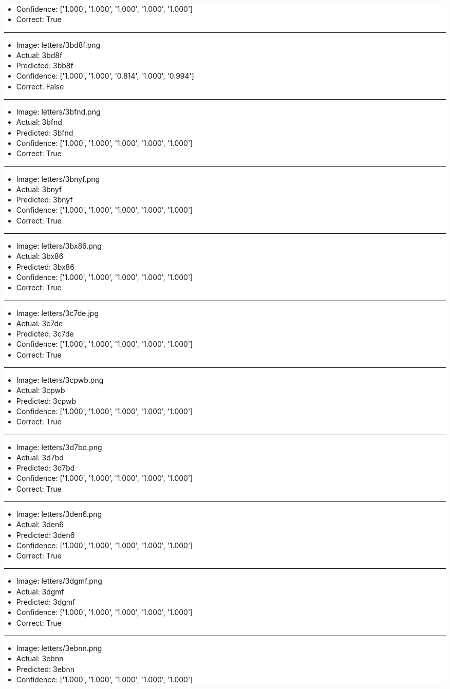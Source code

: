 - Confidence: ['1.000', '1.000', '1.000', '1.000', '1.000']
- Correct: True
--------------------------------------------------
- Image: letters/3bd8f.png
- Actual: 3bd8f
- Predicted: 3bb8f
- Confidence: ['1.000', '1.000', '0.814', '1.000', '0.994']
- Correct: False
--------------------------------------------------
- Image: letters/3bfnd.png
- Actual: 3bfnd
- Predicted: 3bfnd
- Confidence: ['1.000', '1.000', '1.000', '1.000', '1.000']
- Correct: True
--------------------------------------------------
- Image: letters/3bnyf.png
- Actual: 3bnyf
- Predicted: 3bnyf
- Confidence: ['1.000', '1.000', '1.000', '1.000', '1.000']
- Correct: True
--------------------------------------------------
- Image: letters/3bx86.png
- Actual: 3bx86
- Predicted: 3bx86
- Confidence: ['1.000', '1.000', '1.000', '1.000', '1.000']
- Correct: True
--------------------------------------------------
- Image: letters/3c7de.jpg
- Actual: 3c7de
- Predicted: 3c7de
- Confidence: ['1.000', '1.000', '1.000', '1.000', '1.000']
- Correct: True
--------------------------------------------------
- Image: letters/3cpwb.png
- Actual: 3cpwb
- Predicted: 3cpwb
- Confidence: ['1.000', '1.000', '1.000', '1.000', '1.000']
- Correct: True
--------------------------------------------------
- Image: letters/3d7bd.png
- Actual: 3d7bd
- Predicted: 3d7bd
- Confidence: ['1.000', '1.000', '1.000', '1.000', '1.000']
- Correct: True
--------------------------------------------------
- Image: letters/3den6.png
- Actual: 3den6
- Predicted: 3den6
- Confidence: ['1.000', '1.000', '1.000', '1.000', '1.000']
- Correct: True
--------------------------------------------------
- Image: letters/3dgmf.png
- Actual: 3dgmf
- Predicted: 3dgmf
- Confidence: ['1.000', '1.000', '1.000', '1.000', '1.000']
- Correct: True
--------------------------------------------------
- Image: letters/3ebnn.png
- Actual: 3ebnn
- Predicted: 3ebnn
- Confidence: ['1.000', '1.000', '1.000', '1.000', '1.000']